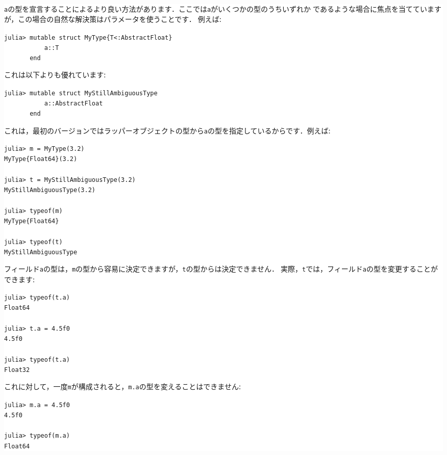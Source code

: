 `a`の型を宣言することによるより良い方法があります．ここでは`a`がいくつかの型のうちいずれか
であるような場合に焦点を当てていますが，この場合の自然な解決策はパラメータを使うことです．
例えば:

```jldoctest myambig2
julia> mutable struct MyType{T<:AbstractFloat}
           a::T
       end
```

これは以下よりも優れています:

```jldoctest myambig2
julia> mutable struct MyStillAmbiguousType
           a::AbstractFloat
       end
```

これは，最初のバージョンではラッパーオブジェクトの型から`a`の型を指定しているからです．例えば:

```jldoctest myambig2
julia> m = MyType(3.2)
MyType{Float64}(3.2)

julia> t = MyStillAmbiguousType(3.2)
MyStillAmbiguousType(3.2)

julia> typeof(m)
MyType{Float64}

julia> typeof(t)
MyStillAmbiguousType
```

フィールド`a`の型は，`m`の型から容易に決定できますが，`t`の型からは決定できません．
実際，`t`では，フィールド`a`の型を変更することができます:

```jldoctest myambig2
julia> typeof(t.a)
Float64

julia> t.a = 4.5f0
4.5f0

julia> typeof(t.a)
Float32
```

これに対して，一度`m`が構成されると，`m.a`の型を変えることはできません:

```jldoctest myambig2
julia> m.a = 4.5f0
4.5f0

julia> typeof(m.a)
Float64
```
